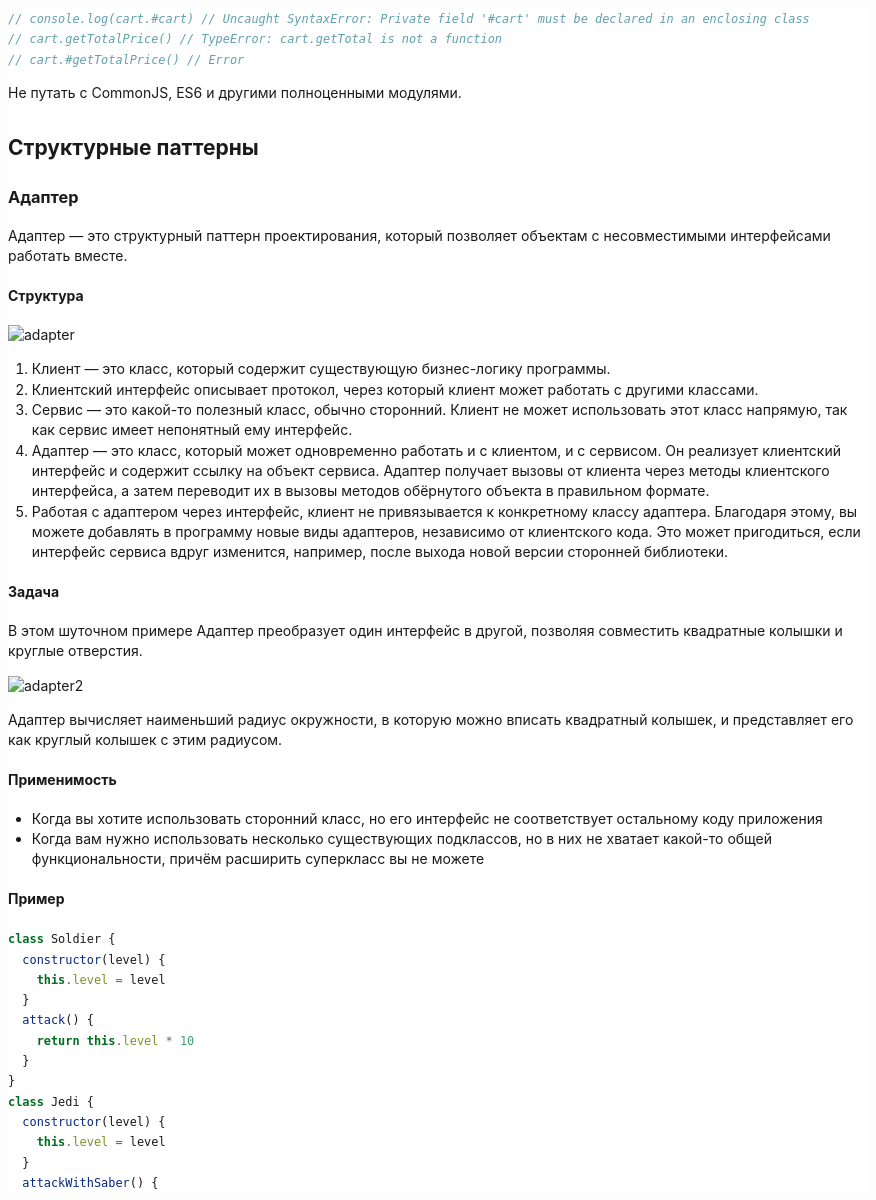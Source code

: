 ```js
// console.log(cart.#cart) // Uncaught SyntaxError: Private field '#cart' must be declared in an enclosing class
// cart.getTotalPrice() // TypeError: cart.getTotal is not a function
// cart.#getTotalPrice() // Error
```

Не путать с CommonJS, ES6 и другими полноценными модулями.

## Структурные паттерны

### <a name="adapter"></a> Адаптер

Адаптер — это структурный паттерн проектирования, который позволяет объектам с несовместимыми интерфейсами работать вместе.

#### Структура

![adapter](./!img/patterns/adapter.png)

1. Клиент — это класс, который содержит существующую бизнес-логику программы.
2. Клиентский интерфейс описывает протокол, через который клиент может работать с другими классами.
3. Сервис — это какой-то полезный класс, обычно сторонний. Клиент не может использовать этот класс напрямую, так как сервис имеет непонятный ему интерфейс.
4. Адаптер — это класс, который может одновременно работать и с клиентом, и с сервисом. Он реализует клиентский интерфейс и содержит ссылку на объект сервиса. Адаптер получает вызовы от клиента через методы клиентского интерфейса, а затем переводит их в вызовы методов обёрнутого объекта в правильном формате.
5. Работая с адаптером через интерфейс, клиент не привязывается к конкретному классу адаптера. Благодаря этому, вы можете добавлять в программу новые виды адаптеров, независимо от клиентского кода. Это может пригодиться, если интерфейс сервиса вдруг изменится, например, после выхода новой версии сторонней библиотеки.

#### Задача

В этом шуточном примере Адаптер преобразует один интерфейс в другой, позволяя совместить квадратные колышки и круглые отверстия.

![adapter2](./!img/patterns/adapter2.png)

Адаптер вычисляет наименьший радиус окружности, в которую можно вписать квадратный колышек, и представляет его как круглый колышек с этим радиусом.

#### Применимость

- Когда вы хотите использовать сторонний класс, но его интерфейс не соответствует остальному коду приложения
- Когда вам нужно использовать несколько существующих подклассов, но в них не хватает какой-то общей функциональности, причём расширить суперкласс вы не можете

#### Пример

```js
class Soldier {
  constructor(level) {
    this.level = level
  }
  attack() {
    return this.level * 10
  }
}
class Jedi {
  constructor(level) {
    this.level = level
  }
  attackWithSaber() {
```